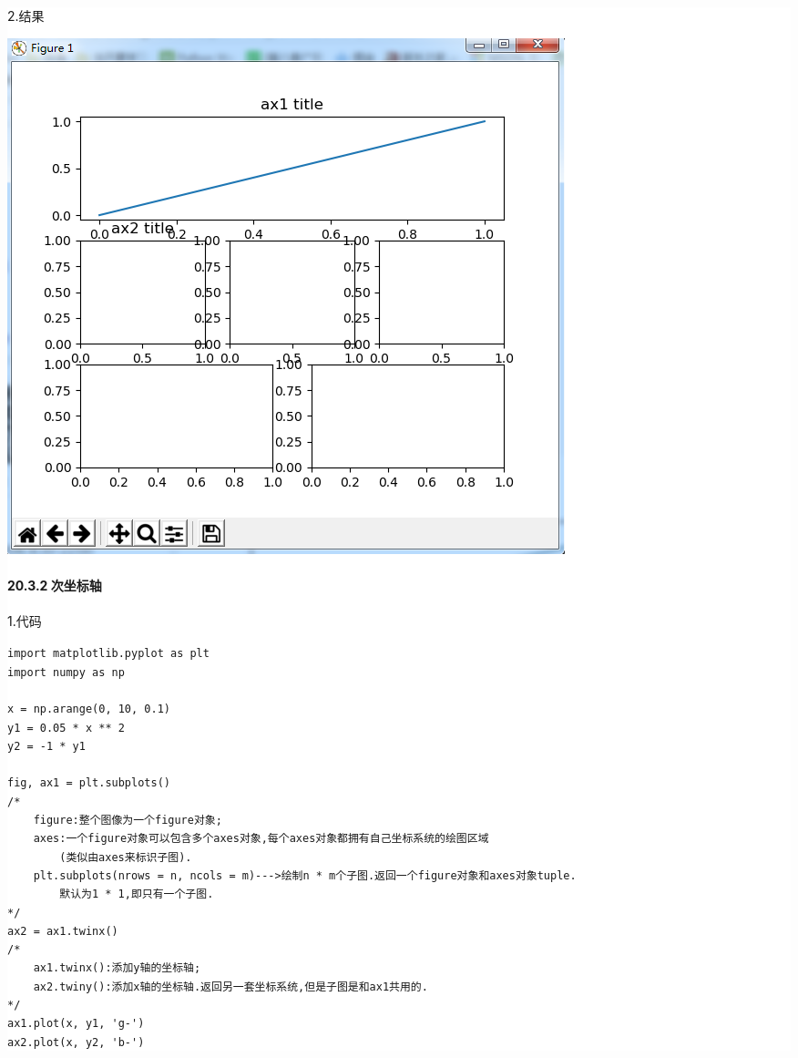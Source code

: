 2.结果

![](images/subplot_usage.png)

#### 20.3.2 次坐标轴

1.代码

	import matplotlib.pyplot as plt
	import numpy as np
	
	x = np.arange(0, 10, 0.1)
	y1 = 0.05 * x ** 2
	y2 = -1 * y1
	
	fig, ax1 = plt.subplots()
	/*
		figure:整个图像为一个figure对象;
		axes:一个figure对象可以包含多个axes对象,每个axes对象都拥有自己坐标系统的绘图区域
			(类似由axes来标识子图).
		plt.subplots(nrows = n, ncols = m)--->绘制n * m个子图.返回一个figure对象和axes对象tuple.
			默认为1 * 1,即只有一个子图.
	*/
	ax2 = ax1.twinx()
	/*
		ax1.twinx():添加y轴的坐标轴;
		ax2.twiny():添加x轴的坐标轴.返回另一套坐标系统,但是子图是和ax1共用的.
	*/
	ax1.plot(x, y1, 'g-')
	ax2.plot(x, y2, 'b-')
	